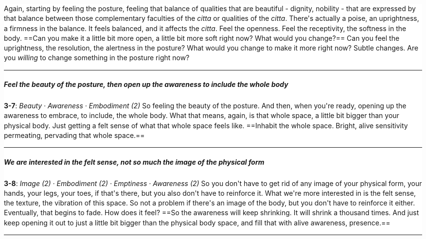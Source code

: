<span class="paragraph">Again, starting by feeling the posture, feeling that balance of qualities that are beautiful - dignity, <a data-href="nobility" class="internal-link">nobility</a> - that are expressed by that balance between those complementary faculties of the _<a data-href="citta" class="internal-link">citta</a>_ or qualities of the _<a data-href="citta" class="internal-link">citta</a>_. There's actually a poise, an uprightness, a firmness in the balance. It feels balanced, and it affects the _<a data-href="citta" class="internal-link">citta</a>_. Feel the openness. Feel the <a data-href="receptivity" class="internal-link">receptivity</a>, the softness in the <a aria-label-position="top" aria-label="Embodiment" data-href="Embodiment" class="internal-link">body</a>. ==Can you make it a little bit more open, a little bit more soft right now? What would you change?== Can you feel the uprightness, the resolution, the alertness in the posture? What would you change to make it more right now? Subtle changes. Are you _willing_ to change something in the posture right now?</span>

---
##### Feel the beauty of the posture, then open up the awareness to include the whole body
<span class="counts">**<a aria-label-position="top" aria-label="1218 The Energy Body and the Whole-body breath - Instructions and Guided Meditation > ^3-7" data-href="1218 The Energy Body and the Whole-body breath - Instructions and Guided Meditation#^3-7" class="internal-link">3-7</a>**: _<a data-href="Beauty" class="internal-link">Beauty</a> · <a data-href="Awareness" class="internal-link">Awareness</a> · <a data-href="Embodiment" class="internal-link">Embodiment</a> (2)_</span>
<audio controls preload=metadata style=" width:300px;" controlslist="nodownload"><source src="https://dharmaseed.org/talks/60884/20191218-Rob_Burbea-GAIA-the_energy_body_and_the_whole_body_breath_instructions_and_guided_meditation-60884.mp3#t=15:03" type="audio/mpeg">???</audio>
<span class="paragraph">So feeling the <a data-href="beauty" class="internal-link">beauty</a> of the posture. And then, when you're ready, opening up the <a data-href="awareness" class="internal-link">awareness</a> to embrace, to include, the <a aria-label-position="top" aria-label="Embodiment" data-href="Embodiment" class="internal-link">whole body</a>. What that means, again, is that whole space, a little bit bigger than your <a aria-label-position="top" aria-label="Embodiment" data-href="Embodiment" class="internal-link">physical body</a>. Just getting a felt sense of what that whole space feels like. ==Inhabit the whole space. Bright, alive sensitivity permeating, pervading that whole space.==</span>

---
##### We are interested in the felt sense, not so much the image of the physical form
<span class="counts">**<a aria-label-position="top" aria-label="1218 The Energy Body and the Whole-body breath - Instructions and Guided Meditation > ^3-8" data-href="1218 The Energy Body and the Whole-body breath - Instructions and Guided Meditation#^3-8" class="internal-link">3-8</a>**: _<a data-href="Image" class="internal-link">Image</a> (2) · <a data-href="Embodiment" class="internal-link">Embodiment</a> (2) · <a data-href="Emptiness" class="internal-link">Emptiness</a> · <a data-href="Awareness" class="internal-link">Awareness</a> (2)_</span>
<audio controls preload=metadata style=" width:300px;" controlslist="nodownload"><source src="https://dharmaseed.org/talks/60884/20191218-Rob_Burbea-GAIA-the_energy_body_and_the_whole_body_breath_instructions_and_guided_meditation-60884.mp3#t=16:20" type="audio/mpeg">???</audio>
<span class="paragraph">So you don't have to get rid of any <a data-href="image" class="internal-link">image</a> of your physical form, your hands, your legs, your toes, if that's there, but you also don't have to reinforce it. What we're more interested in is the felt sense, the texture, the vibration of this space. So not a problem if there's an <a data-href="image" class="internal-link">image</a> of the <a aria-label-position="top" aria-label="Embodiment" data-href="Embodiment" class="internal-link">body</a>, but you don't have to reinforce it either. Eventually, that begins to <a aria-label-position="top" aria-label="Emptiness" data-href="Emptiness" class="internal-link">fade</a>. How does it feel? ==So the <a data-href="awareness" class="internal-link">awareness</a> will keep shrinking. It will shrink a thousand times. And just keep opening it out to just a little bit bigger than the <a aria-label-position="top" aria-label="Embodiment" data-href="Embodiment" class="internal-link">physical body</a> space, and fill that with alive <a data-href="awareness" class="internal-link">awareness</a>, presence.==</span>

---